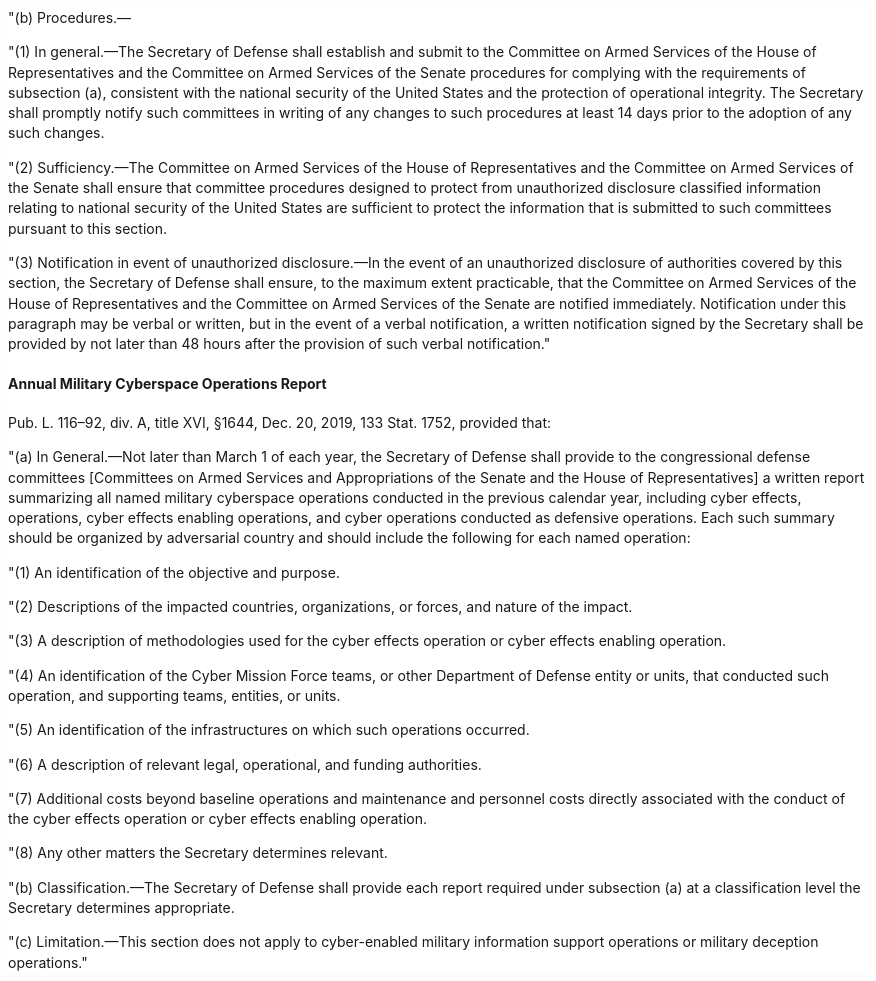 "(b) Procedures.—

"(1) In general.—The Secretary of Defense shall establish and submit to the Committee on Armed Services of the House of Representatives and the Committee on Armed Services of the Senate procedures for complying with the requirements of subsection (a), consistent with the national security of the United States and the protection of operational integrity. The Secretary shall promptly notify such committees in writing of any changes to such procedures at least 14 days prior to the adoption of any such changes.

"(2) Sufficiency.—The Committee on Armed Services of the House of Representatives and the Committee on Armed Services of the Senate shall ensure that committee procedures designed to protect from unauthorized disclosure classified information relating to national security of the United States are sufficient to protect the information that is submitted to such committees pursuant to this section.

"(3) Notification in event of unauthorized disclosure.—In the event of an unauthorized disclosure of authorities covered by this section, the Secretary of Defense shall ensure, to the maximum extent practicable, that the Committee on Armed Services of the House of Representatives and the Committee on Armed Services of the Senate are notified immediately. Notification under this paragraph may be verbal or written, but in the event of a verbal notification, a written notification signed by the Secretary shall be provided by not later than 48 hours after the provision of such verbal notification."

#### Annual Military Cyberspace Operations Report ####

Pub. L. 116–92, div. A, title XVI, §1644, Dec. 20, 2019, 133 Stat. 1752, provided that:

"(a) In General.—Not later than March 1 of each year, the Secretary of Defense shall provide to the congressional defense committees [Committees on Armed Services and Appropriations of the Senate and the House of Representatives] a written report summarizing all named military cyberspace operations conducted in the previous calendar year, including cyber effects, operations, cyber effects enabling operations, and cyber operations conducted as defensive operations. Each such summary should be organized by adversarial country and should include the following for each named operation:

"(1) An identification of the objective and purpose.

"(2) Descriptions of the impacted countries, organizations, or forces, and nature of the impact.

"(3) A description of methodologies used for the cyber effects operation or cyber effects enabling operation.

"(4) An identification of the Cyber Mission Force teams, or other Department of Defense entity or units, that conducted such operation, and supporting teams, entities, or units.

"(5) An identification of the infrastructures on which such operations occurred.

"(6) A description of relevant legal, operational, and funding authorities.

"(7) Additional costs beyond baseline operations and maintenance and personnel costs directly associated with the conduct of the cyber effects operation or cyber effects enabling operation.

"(8) Any other matters the Secretary determines relevant.

"(b) Classification.—The Secretary of Defense shall provide each report required under subsection (a) at a classification level the Secretary determines appropriate.

"(c) Limitation.—This section does not apply to cyber-enabled military information support operations or military deception operations."
